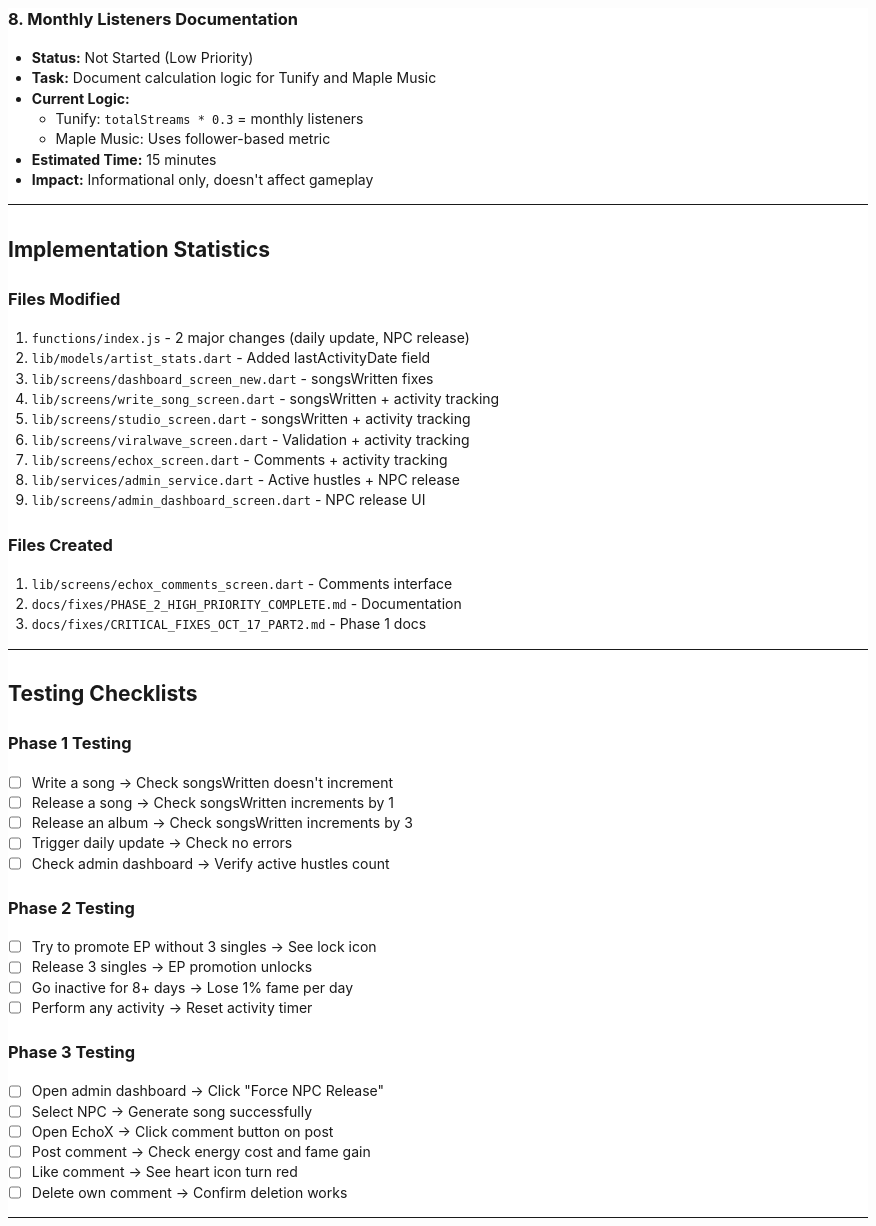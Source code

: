 ### 8. Monthly Listeners Documentation
- **Status:** Not Started (Low Priority)
- **Task:** Document calculation logic for Tunify and Maple Music
- **Current Logic:**
  - Tunify: `totalStreams * 0.3` = monthly listeners
  - Maple Music: Uses follower-based metric
- **Estimated Time:** 15 minutes
- **Impact:** Informational only, doesn't affect gameplay

---

## Implementation Statistics

### Files Modified
1. `functions/index.js` - 2 major changes (daily update, NPC release)
2. `lib/models/artist_stats.dart` - Added lastActivityDate field
3. `lib/screens/dashboard_screen_new.dart` - songsWritten fixes
4. `lib/screens/write_song_screen.dart` - songsWritten + activity tracking
5. `lib/screens/studio_screen.dart` - songsWritten + activity tracking
6. `lib/screens/viralwave_screen.dart` - Validation + activity tracking
7. `lib/screens/echox_screen.dart` - Comments + activity tracking
8. `lib/services/admin_service.dart` - Active hustles + NPC release
9. `lib/screens/admin_dashboard_screen.dart` - NPC release UI

### Files Created
1. `lib/screens/echox_comments_screen.dart` - Comments interface
2. `docs/fixes/PHASE_2_HIGH_PRIORITY_COMPLETE.md` - Documentation
3. `docs/fixes/CRITICAL_FIXES_OCT_17_PART2.md` - Phase 1 docs

---

## Testing Checklists

### Phase 1 Testing
- [ ] Write a song → Check songsWritten doesn't increment
- [ ] Release a song → Check songsWritten increments by 1
- [ ] Release an album → Check songsWritten increments by 3
- [ ] Trigger daily update → Check no errors
- [ ] Check admin dashboard → Verify active hustles count

### Phase 2 Testing
- [ ] Try to promote EP without 3 singles → See lock icon
- [ ] Release 3 singles → EP promotion unlocks
- [ ] Go inactive for 8+ days → Lose 1% fame per day
- [ ] Perform any activity → Reset activity timer

### Phase 3 Testing
- [ ] Open admin dashboard → Click "Force NPC Release"
- [ ] Select NPC → Generate song successfully
- [ ] Open EchoX → Click comment button on post
- [ ] Post comment → Check energy cost and fame gain
- [ ] Like comment → See heart icon turn red
- [ ] Delete own comment → Confirm deletion works

---
